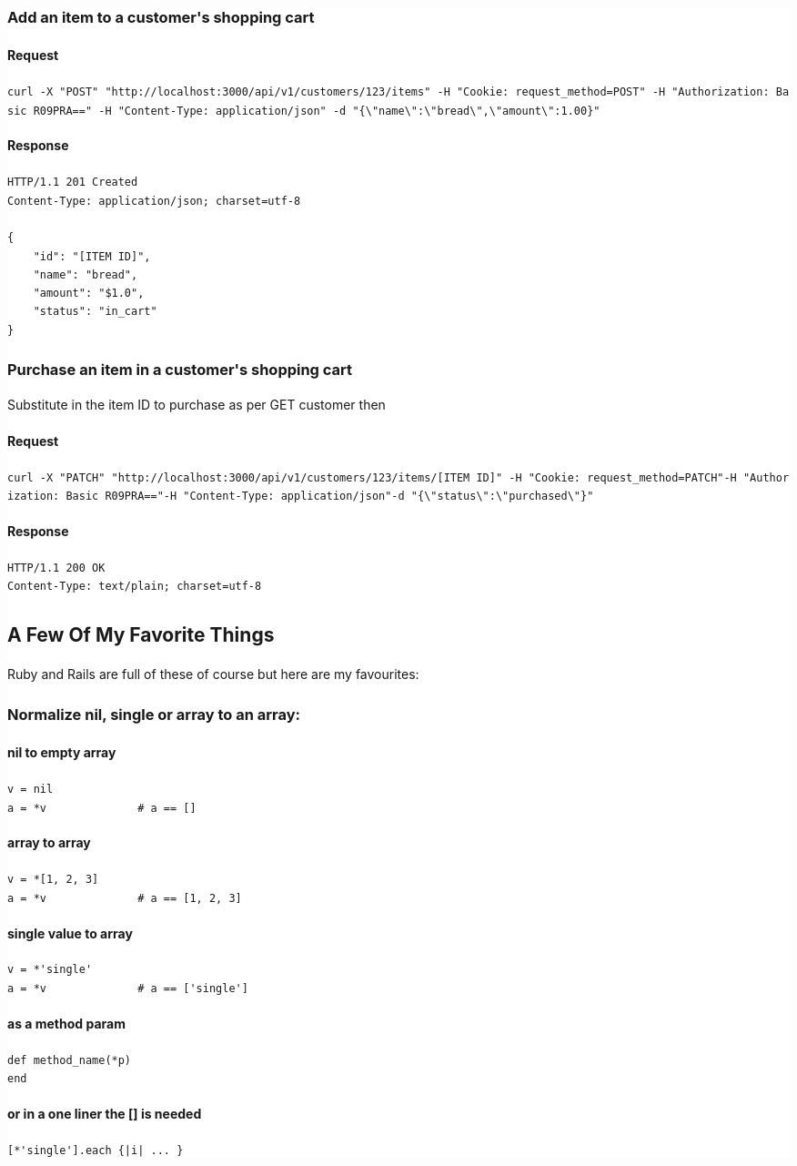 ### Add an item to a customer's shopping cart
#### Request
```
curl -X "POST" "http://localhost:3000/api/v1/customers/123/items" -H "Cookie: request_method=POST" -H "Authorization: Basic R09PRA==" -H "Content-Type: application/json" -d "{\"name\":\"bread\",\"amount\":1.00}"
```
#### Response
````
HTTP/1.1 201 Created
Content-Type: application/json; charset=utf-8

{
    "id": "[ITEM ID]",
    "name": "bread",
    "amount": "$1.0",
    "status": "in_cart"
}
````

### Purchase an item in a customer's shopping cart
Substitute in the item ID to purchase as per GET customer then
#### Request
```
curl -X "PATCH" "http://localhost:3000/api/v1/customers/123/items/[ITEM ID]" -H "Cookie: request_method=PATCH"-H "Authorization: Basic R09PRA=="-H "Content-Type: application/json"-d "{\"status\":\"purchased\"}"
```
#### Response
````
HTTP/1.1 200 OK
Content-Type: text/plain; charset=utf-8
````
## A Few Of My Favorite Things

Ruby and Rails are full of these of course but here are my favourites:

### Normalize nil, single or array to an array:
####  nil to empty array
```
v = nil
a = *v              # a == []
```
#### array to array
```
v = *[1, 2, 3]
a = *v              # a == [1, 2, 3]
```
#### single value to array
```
v = *'single'
a = *v              # a == ['single']        
```
#### as a method param
```
def method_name(*p)
end
```
#### or in a one liner the [] is needed
```
[*'single'].each {|i| ... }     
```